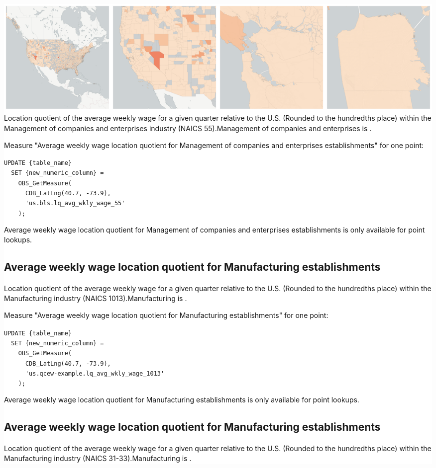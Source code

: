 [<img alt="../../_images/us.bls.lq_avg_wkly_wage_55.png" src="../../_images/us.bls.lq_avg_wkly_wage_55.png" style="width: 100%;" />](../../_images/us.bls.lq_avg_wkly_wage_55.png)Location quotient of the average weekly wage for a given quarter relative to the U.S. (Rounded to the hundredths place) within the Management of companies and enterprises industry (NAICS 55).Management of companies and enterprises is .

Measure &quot;Average weekly wage location quotient for Management of companies and enterprises establishments&quot;  for one point:

    UPDATE {table_name}
      SET {new_numeric_column} =
        OBS_GetMeasure(
          CDB_LatLng(40.7, -73.9),
          'us.bls.lq_avg_wkly_wage_55'
        );

Average weekly wage location quotient for Management of companies and enterprises establishments is only available for point lookups.


## <a name="average-weekly-wage-location-quotient-for-manufacturing-establishments"></a><a name="us-qcew-example-lq-avg-wkly-wage-1013"></a>Average weekly wage location quotient for Manufacturing establishments

Location quotient of the average weekly wage for a given quarter relative to the U.S. (Rounded to the hundredths place) within the Manufacturing industry (NAICS 1013).Manufacturing is .

Measure &quot;Average weekly wage location quotient for Manufacturing establishments&quot;  for one point:

    UPDATE {table_name}
      SET {new_numeric_column} =
        OBS_GetMeasure(
          CDB_LatLng(40.7, -73.9),
          'us.qcew-example.lq_avg_wkly_wage_1013'
        );

Average weekly wage location quotient for Manufacturing establishments is only available for point lookups.


## <a name="us-qcew-example-lq-avg-wkly-wage-31-33"></a><a name="id57"></a>Average weekly wage location quotient for Manufacturing establishments

Location quotient of the average weekly wage for a given quarter relative to the U.S. (Rounded to the hundredths place) within the Manufacturing industry (NAICS 31-33).Manufacturing is .
